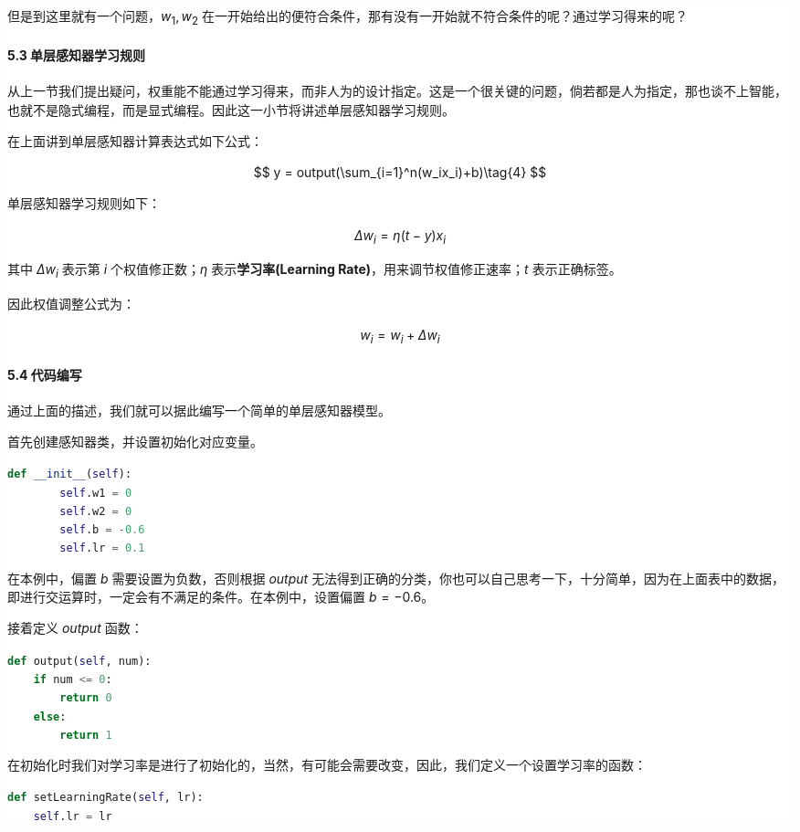 但是到这里就有一个问题，$w_1,w_2$ 在一开始给出的便符合条件，那有没有一开始就不符合条件的呢？通过学习得来的呢？

#### 5.3 单层感知器学习规则

从上一节我们提出疑问，权重能不能通过学习得来，而非人为的设计指定。这是一个很关键的问题，倘若都是人为指定，那也谈不上智能，也就不是隐式编程，而是显式编程。因此这一小节将讲述单层感知器学习规则。

在上面讲到单层感知器计算表达式如下公式：

$$
y = output(\sum_{i=1}^n(w_ix_i)+b)\tag{4}
$$

单层感知器学习规则如下：

$$
\Delta w_i = \eta(t - y)x_i\tag{5}
$$

其中 $\Delta w_i$ 表示第 $i$ 个权值修正数；$\eta$ 表示**学习率(Learning Rate)**，用来调节权值修正速率；$t$ 表示正确标签。

因此权值调整公式为：

$$
w_i = w_i + \Delta w_i\tag{6}
$$

#### 5.4 代码编写

通过上面的描述，我们就可以据此编写一个简单的单层感知器模型。

首先创建感知器类，并设置初始化对应变量。

```py
def __init__(self):
        self.w1 = 0
        self.w2 = 0
        self.b = -0.6
        self.lr = 0.1
```

在本例中，偏置 $b$ 需要设置为负数，否则根据 $output$ 无法得到正确的分类，你也可以自己思考一下，十分简单，因为在上面表中的数据，即进行交运算时，一定会有不满足的条件。在本例中，设置偏置 $b = -0.6$。

接着定义 $output$ 函数：

```py
def output(self, num):
    if num <= 0:
        return 0
    else:
        return 1
```

在初始化时我们对学习率是进行了初始化的，当然，有可能会需要改变，因此，我们定义一个设置学习率的函数：

```py
def setLearningRate(self, lr):
    self.lr = lr
```
